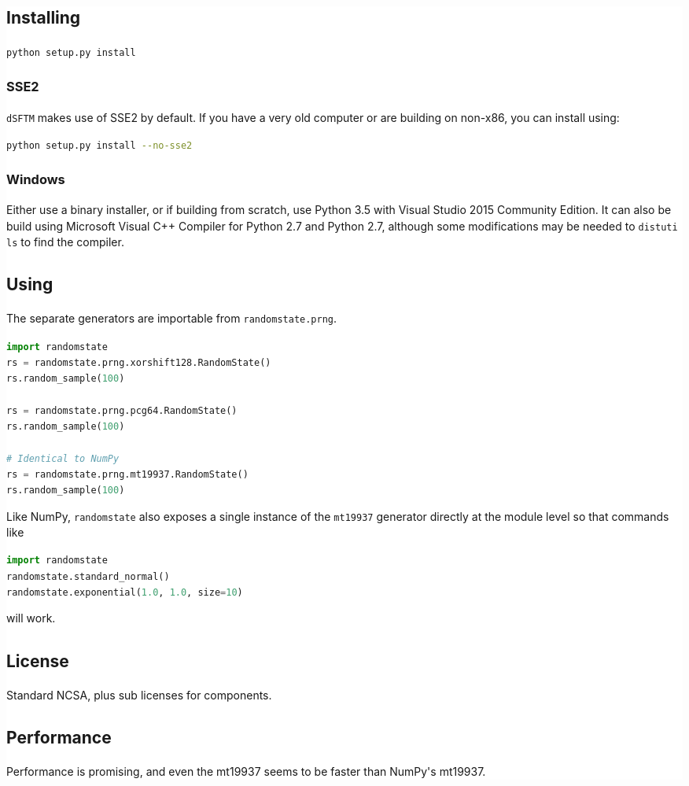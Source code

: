 ## Installing

```bash
python setup.py install
```

### SSE2
`dSFTM` makes use of SSE2 by default.  If you have a very old computer 
or are building on non-x86, you can install using:

```bash
python setup.py install --no-sse2
```

### Windows
Either use a binary installer, or if building from scratch, use 
Python 3.5 with Visual Studio 2015 Community Edition. It can also be 
build using Microsoft Visual C++ Compiler for Python 2.7 and Python 2.7, 
although some modifications may be needed to `distutils` to find the 
compiler.

## Using

The separate generators are importable from `randomstate.prng`.

```python
import randomstate
rs = randomstate.prng.xorshift128.RandomState()
rs.random_sample(100)

rs = randomstate.prng.pcg64.RandomState()
rs.random_sample(100)

# Identical to NumPy
rs = randomstate.prng.mt19937.RandomState()
rs.random_sample(100)
```

Like NumPy, `randomstate` also exposes a single instance of the 
`mt19937` generator directly at the module level so that commands like

```python
import randomstate
randomstate.standard_normal()
randomstate.exponential(1.0, 1.0, size=10)
```

will work.

## License
Standard NCSA, plus sub licenses for components.

## Performance
Performance is promising, and even the mt19937 seems to be faster than 
NumPy's mt19937. 
